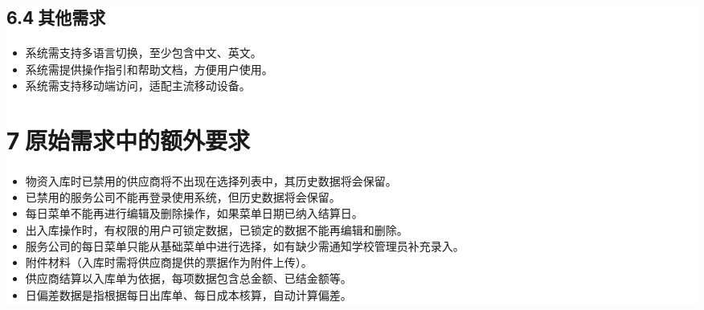 ## 6.4 其他需求
- 系统需支持多语言切换，至少包含中文、英文。
- 系统需提供操作指引和帮助文档，方便用户使用。
- 系统需支持移动端访问，适配主流移动设备。

# 7 原始需求中的额外要求
- 物资入库时已禁用的供应商将不出现在选择列表中，其历史数据将会保留。
- 已禁用的服务公司不能再登录使用系统，但历史数据将会保留。
- 每日菜单不能再进行编辑及删除操作，如果菜单日期已纳入结算日。
- 出入库操作时，有权限的用户可锁定数据，已锁定的数据不能再编辑和删除。
- 服务公司的每日菜单只能从基础菜单中进行选择，如有缺少需通知学校管理员补充录入。
- 附件材料（入库时需将供应商提供的票据作为附件上传）。
- 供应商结算以入库单为依据，每项数据包含总金额、已结金额等。
- 日偏差数据是指根据每日出库单、每日成本核算，自动计算偏差。


